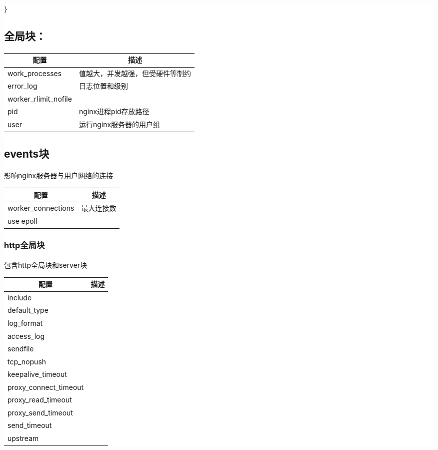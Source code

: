 ```
}
```

 

## 全局块：



| 配置                 | 描述                             |
| -------------------- | -------------------------------- |
| work_processes       | 值越大，并发越强，但受硬件等制约 |
| error_log            | 日志位置和级别                   |
| worker_rlimit_nofile |                                  |
| pid                  | nginx进程pid存放路径             |
| user                 | 运行nginx服务器的用户组          |



## events块



影响nginx服务器与用户网络的连接



| 配置               | 描述       |
| ------------------ | ---------- |
| worker_connections | 最大连接数 |
| use epoll          |            |



### http全局块

包含http全局块和server块



| 配置                  | 描述 |
| --------------------- | ---- |
| include               |      |
| default_type          |      |
| log_format            |      |
| access_log            |      |
| sendfile              |      |
| tcp_nopush            |      |
| keepalive_timeout     |      |
| proxy_connect_timeout |      |
| proxy_read_timeout    |      |
| proxy_send_timeout    |      |
| send_timeout          |      |
| upstream              |      |
